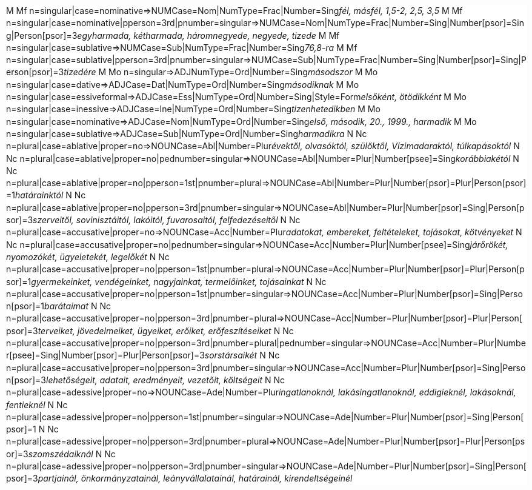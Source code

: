   <tr><td>M Mf n=singular|case=nominative</td><td>=&gt;</td><td>NUM</td><td>Case=Nom|NumType=Frac|Number=Sing</td><td><em>fél, másfél, 1,5-2, 2,5, 3,5</em></td></tr>
  <tr style="background:lightgray"><td>M Mf n=singular|case=nominative|pperson=3rd|pnumber=singular</td><td>=&gt;</td><td>NUM</td><td>Case=Nom|NumType=Frac|Number=Sing|Number[psor]=Sing|Person[psor]=3</td><td><em>egyharmada, kétharmada, háromnegyede, negyede, tizede</em></td></tr>
  <tr><td>M Mf n=singular|case=sublative</td><td>=&gt;</td><td>NUM</td><td>Case=Sub|NumType=Frac|Number=Sing</td><td><em>76,8-ra</em></td></tr>
  <tr style="background:lightgray"><td>M Mf n=singular|case=sublative|pperson=3rd|pnumber=singular</td><td>=&gt;</td><td>NUM</td><td>Case=Sub|NumType=Frac|Number=Sing|Number[psor]=Sing|Person[psor]=3</td><td><em>tizedére</em></td></tr>
  <tr><td>M Mo n=singular</td><td>=&gt;</td><td>ADJ</td><td>NumType=Ord|Number=Sing</td><td><em>másodszor</em></td></tr>
  <tr style="background:lightgray"><td>M Mo n=singular|case=dative</td><td>=&gt;</td><td>ADJ</td><td>Case=Dat|NumType=Ord|Number=Sing</td><td><em>másodiknak</em></td></tr>
  <tr><td>M Mo n=singular|case=essiveformal</td><td>=&gt;</td><td>ADJ</td><td>Case=Ess|NumType=Ord|Number=Sing|Style=Form</td><td><em>elsőként, ötödikként</em></td></tr>
  <tr style="background:lightgray"><td>M Mo n=singular|case=inessive</td><td>=&gt;</td><td>ADJ</td><td>Case=Ine|NumType=Ord|Number=Sing</td><td><em>tizenhetedikben</em></td></tr>
  <tr><td>M Mo n=singular|case=nominative</td><td>=&gt;</td><td>ADJ</td><td>Case=Nom|NumType=Ord|Number=Sing</td><td><em>első, második, 20., 1999., harmadik</em></td></tr>
  <tr style="background:lightgray"><td>M Mo n=singular|case=sublative</td><td>=&gt;</td><td>ADJ</td><td>Case=Sub|NumType=Ord|Number=Sing</td><td><em>harmadikra</em></td></tr>
  <tr><td>N Nc n=plural|case=ablative|proper=no</td><td>=&gt;</td><td>NOUN</td><td>Case=Abl|Number=Plur</td><td><em>évektől, olvasóktól, szülőktől, Vízimadaraktól, túlkapásoktól</em></td></tr>
  <tr style="background:lightgray"><td>N Nc n=plural|case=ablative|proper=no|pednumber=singular</td><td>=&gt;</td><td>NOUN</td><td>Case=Abl|Number=Plur|Number[psee]=Sing</td><td><em>korábbiakétól</em></td></tr>
  <tr><td>N Nc n=plural|case=ablative|proper=no|pperson=1st|pnumber=plural</td><td>=&gt;</td><td>NOUN</td><td>Case=Abl|Number=Plur|Number[psor]=Plur|Person[psor]=1</td><td><em>határainktól</em></td></tr>
  <tr style="background:lightgray"><td>N Nc n=plural|case=ablative|proper=no|pperson=3rd|pnumber=singular</td><td>=&gt;</td><td>NOUN</td><td>Case=Abl|Number=Plur|Number[psor]=Sing|Person[psor]=3</td><td><em>szerveitől, sovinisztáitól, lakóitól, fuvarosaitól, felfedezéseitől</em></td></tr>
  <tr><td>N Nc n=plural|case=accusative|proper=no</td><td>=&gt;</td><td>NOUN</td><td>Case=Acc|Number=Plur</td><td><em>adatokat, embereket, feltételeket, tojásokat, kötvényeket</em></td></tr>
  <tr style="background:lightgray"><td>N Nc n=plural|case=accusative|proper=no|pednumber=singular</td><td>=&gt;</td><td>NOUN</td><td>Case=Acc|Number=Plur|Number[psee]=Sing</td><td><em>járőrökét, nyomozókét, ügyeletekét, legelőkét</em></td></tr>
  <tr><td>N Nc n=plural|case=accusative|proper=no|pperson=1st|pnumber=plural</td><td>=&gt;</td><td>NOUN</td><td>Case=Acc|Number=Plur|Number[psor]=Plur|Person[psor]=1</td><td><em>gyermekeinket, vendégeinket, nagyjainkat, termelőinket, tojásainkat</em></td></tr>
  <tr style="background:lightgray"><td>N Nc n=plural|case=accusative|proper=no|pperson=1st|pnumber=singular</td><td>=&gt;</td><td>NOUN</td><td>Case=Acc|Number=Plur|Number[psor]=Sing|Person[psor]=1</td><td><em>barátaimat</em></td></tr>
  <tr><td>N Nc n=plural|case=accusative|proper=no|pperson=3rd|pnumber=plural</td><td>=&gt;</td><td>NOUN</td><td>Case=Acc|Number=Plur|Number[psor]=Plur|Person[psor]=3</td><td><em>terveiket, jövedelmeiket, ügyeiket, erőiket, erőfeszítéseiket</em></td></tr>
  <tr style="background:lightgray"><td>N Nc n=plural|case=accusative|proper=no|pperson=3rd|pnumber=plural|pednumber=singular</td><td>=&gt;</td><td>NOUN</td><td>Case=Acc|Number=Plur|Number[psee]=Sing|Number[psor]=Plur|Person[psor]=3</td><td><em>sorstársaikét</em></td></tr>
  <tr><td>N Nc n=plural|case=accusative|proper=no|pperson=3rd|pnumber=singular</td><td>=&gt;</td><td>NOUN</td><td>Case=Acc|Number=Plur|Number[psor]=Sing|Person[psor]=3</td><td><em>lehetőségeit, adatait, eredményeit, vezetőit, költségeit</em></td></tr>
  <tr style="background:lightgray"><td>N Nc n=plural|case=adessive|proper=no</td><td>=&gt;</td><td>NOUN</td><td>Case=Ade|Number=Plur</td><td><em>ingatlanoknál, lakásingatlanoknál, eddigieknél, lakásoknál, fentieknél</em></td></tr>
  <tr><td>N Nc n=plural|case=adessive|proper=no|pperson=1st|pnumber=singular</td><td>=&gt;</td><td>NOUN</td><td>Case=Ade|Number=Plur|Number[psor]=Sing|Person[psor]=1</td><td><em></em></td></tr>
  <tr style="background:lightgray"><td>N Nc n=plural|case=adessive|proper=no|pperson=3rd|pnumber=plural</td><td>=&gt;</td><td>NOUN</td><td>Case=Ade|Number=Plur|Number[psor]=Plur|Person[psor]=3</td><td><em>szomszédaiknál</em></td></tr>
  <tr><td>N Nc n=plural|case=adessive|proper=no|pperson=3rd|pnumber=singular</td><td>=&gt;</td><td>NOUN</td><td>Case=Ade|Number=Plur|Number[psor]=Sing|Person[psor]=3</td><td><em>partjainál, önkormányzatainál, leányvállalatainál, határainál, kirendeltségeinél</em></td></tr>
